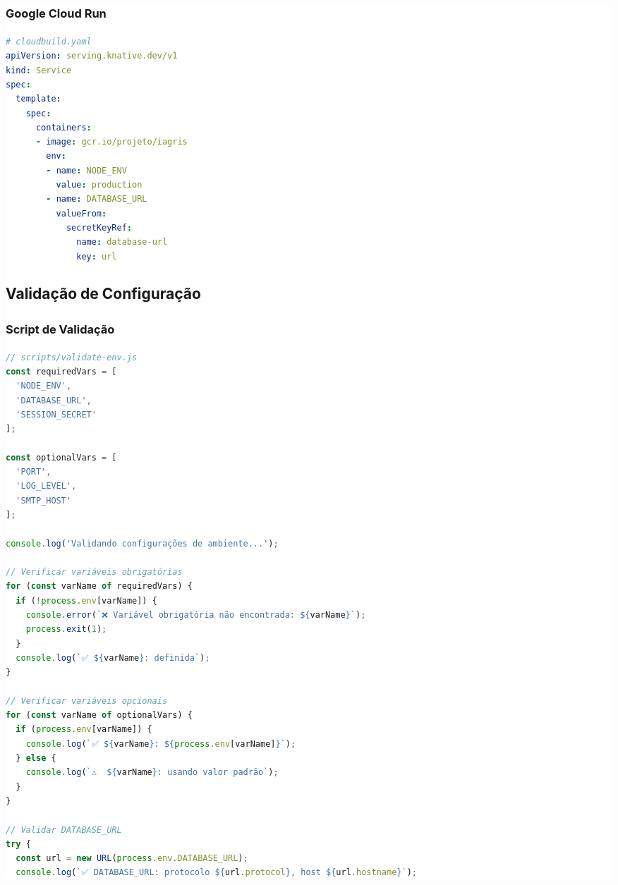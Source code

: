 ### Google Cloud Run

```yaml
# cloudbuild.yaml
apiVersion: serving.knative.dev/v1
kind: Service
spec:
  template:
    spec:
      containers:
      - image: gcr.io/projeto/iagris
        env:
        - name: NODE_ENV
          value: production
        - name: DATABASE_URL
          valueFrom:
            secretKeyRef:
              name: database-url
              key: url
```

## Validação de Configuração

### Script de Validação

```javascript
// scripts/validate-env.js
const requiredVars = [
  'NODE_ENV',
  'DATABASE_URL',
  'SESSION_SECRET'
];

const optionalVars = [
  'PORT',
  'LOG_LEVEL',
  'SMTP_HOST'
];

console.log('Validando configurações de ambiente...');

// Verificar variáveis obrigatórias
for (const varName of requiredVars) {
  if (!process.env[varName]) {
    console.error(`❌ Variável obrigatória não encontrada: ${varName}`);
    process.exit(1);
  }
  console.log(`✅ ${varName}: definida`);
}

// Verificar variáveis opcionais
for (const varName of optionalVars) {
  if (process.env[varName]) {
    console.log(`✅ ${varName}: ${process.env[varName]}`);
  } else {
    console.log(`⚠️  ${varName}: usando valor padrão`);
  }
}

// Validar DATABASE_URL
try {
  const url = new URL(process.env.DATABASE_URL);
  console.log(`✅ DATABASE_URL: protocolo ${url.protocol}, host ${url.hostname}`);
```